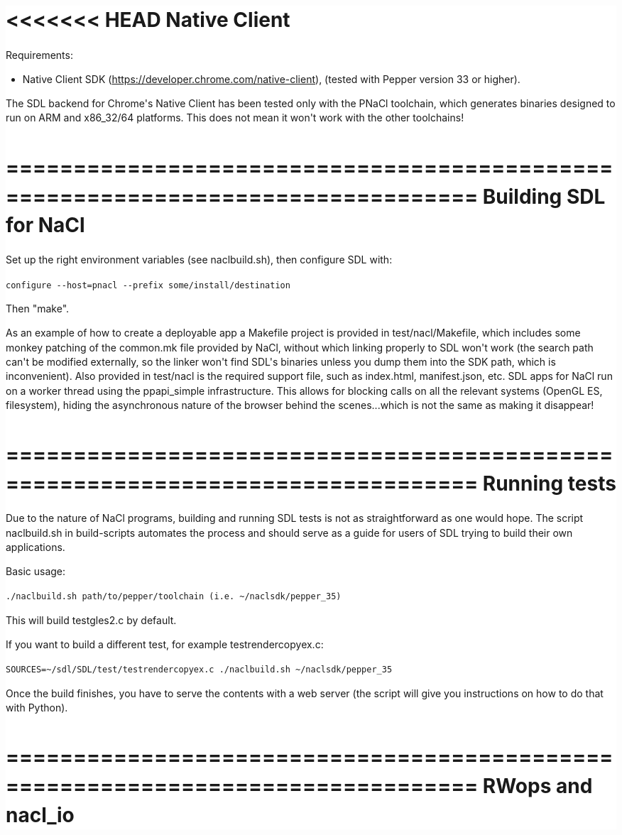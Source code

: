<<<<<<< HEAD
Native Client
================================================================================

Requirements: 

* Native Client SDK (https://developer.chrome.com/native-client), 
  (tested with Pepper version 33 or higher).

The SDL backend for Chrome's Native Client has been tested only with the PNaCl
toolchain, which generates binaries designed to run on ARM and x86_32/64 
platforms. This does not mean it won't work with the other toolchains!

================================================================================
Building SDL for NaCl
================================================================================

Set up the right environment variables (see naclbuild.sh), then configure SDL with:

    configure --host=pnacl --prefix some/install/destination
    
Then "make". 

As an example of how to create a deployable app a Makefile project is provided 
in test/nacl/Makefile, which includes some monkey patching of the common.mk file 
provided by NaCl, without which linking properly to SDL won't work (the search 
path can't be modified externally, so the linker won't find SDL's binaries unless 
you dump them into the SDK path, which is inconvenient).
Also provided in test/nacl is the required support file, such as index.html, 
manifest.json, etc.
SDL apps for NaCl run on a worker thread using the ppapi_simple infrastructure.
This allows for blocking calls on all the relevant systems (OpenGL ES, filesystem),
hiding the asynchronous nature of the browser behind the scenes...which is not the
same as making it disappear!


================================================================================
Running tests
================================================================================

Due to the nature of NaCl programs, building and running SDL tests is not as
straightforward as one would hope. The script naclbuild.sh in build-scripts 
automates the process and should serve as a guide for users of SDL trying to build 
their own applications.

Basic usage:
    
    ./naclbuild.sh path/to/pepper/toolchain (i.e. ~/naclsdk/pepper_35)
    
This will build testgles2.c by default.

If you want to build a different test, for example testrendercopyex.c:
    
    SOURCES=~/sdl/SDL/test/testrendercopyex.c ./naclbuild.sh ~/naclsdk/pepper_35
    
Once the build finishes, you have to serve the contents with a web server (the
script will give you instructions on how to do that with Python).

================================================================================
RWops and nacl_io
================================================================================
